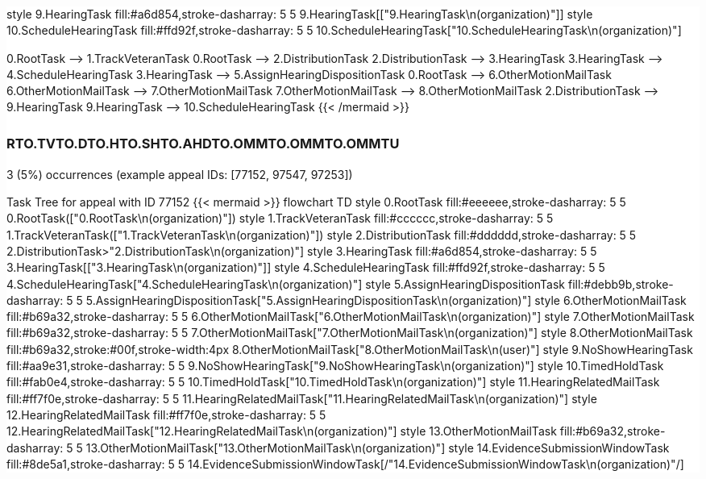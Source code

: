style 9.HearingTask fill:#a6d854,stroke-dasharray: 5 5
  9.HearingTask[["9.HearingTask\n(organization)"]]
style 10.ScheduleHearingTask fill:#ffd92f,stroke-dasharray: 5 5
  10.ScheduleHearingTask["10.ScheduleHearingTask\n(organization)"]

0.RootTask --> 1.TrackVeteranTask
0.RootTask --> 2.DistributionTask
2.DistributionTask --> 3.HearingTask
3.HearingTask --> 4.ScheduleHearingTask
3.HearingTask --> 5.AssignHearingDispositionTask
0.RootTask --> 6.OtherMotionMailTask
6.OtherMotionMailTask --> 7.OtherMotionMailTask
7.OtherMotionMailTask --> 8.OtherMotionMailTask
2.DistributionTask --> 9.HearingTask
9.HearingTask --> 10.ScheduleHearingTask
{{< /mermaid >}}


### RTO.TVTO.DTO.HTO.SHTO.AHDTO.OMMTO.OMMTO.OMMTU

3 (5%) occurrences (example appeal IDs: [77152, 97547, 97253])

Task Tree for appeal with ID 77152
{{< mermaid >}}
flowchart TD
style 0.RootTask fill:#eeeeee,stroke-dasharray: 5 5
  0.RootTask(["0.RootTask\n(organization)"])
style 1.TrackVeteranTask fill:#cccccc,stroke-dasharray: 5 5
  1.TrackVeteranTask(["1.TrackVeteranTask\n(organization)"])
style 2.DistributionTask fill:#dddddd,stroke-dasharray: 5 5
  2.DistributionTask>"2.DistributionTask\n(organization)"]
style 3.HearingTask fill:#a6d854,stroke-dasharray: 5 5
  3.HearingTask[["3.HearingTask\n(organization)"]]
style 4.ScheduleHearingTask fill:#ffd92f,stroke-dasharray: 5 5
  4.ScheduleHearingTask["4.ScheduleHearingTask\n(organization)"]
style 5.AssignHearingDispositionTask fill:#debb9b,stroke-dasharray: 5 5
  5.AssignHearingDispositionTask["5.AssignHearingDispositionTask\n(organization)"]
style 6.OtherMotionMailTask fill:#b69a32,stroke-dasharray: 5 5
  6.OtherMotionMailTask["6.OtherMotionMailTask\n(organization)"]
style 7.OtherMotionMailTask fill:#b69a32,stroke-dasharray: 5 5
  7.OtherMotionMailTask["7.OtherMotionMailTask\n(organization)"]
style 8.OtherMotionMailTask fill:#b69a32,stroke:#00f,stroke-width:4px
  8.OtherMotionMailTask["8.OtherMotionMailTask\n(user)"]
style 9.NoShowHearingTask fill:#aa9e31,stroke-dasharray: 5 5
  9.NoShowHearingTask["9.NoShowHearingTask\n(organization)"]
style 10.TimedHoldTask fill:#fab0e4,stroke-dasharray: 5 5
  10.TimedHoldTask["10.TimedHoldTask\n(organization)"]
style 11.HearingRelatedMailTask fill:#ff7f0e,stroke-dasharray: 5 5
  11.HearingRelatedMailTask["11.HearingRelatedMailTask\n(organization)"]
style 12.HearingRelatedMailTask fill:#ff7f0e,stroke-dasharray: 5 5
  12.HearingRelatedMailTask["12.HearingRelatedMailTask\n(organization)"]
style 13.OtherMotionMailTask fill:#b69a32,stroke-dasharray: 5 5
  13.OtherMotionMailTask["13.OtherMotionMailTask\n(organization)"]
style 14.EvidenceSubmissionWindowTask fill:#8de5a1,stroke-dasharray: 5 5
  14.EvidenceSubmissionWindowTask[/"14.EvidenceSubmissionWindowTask\n(organization)"/]

